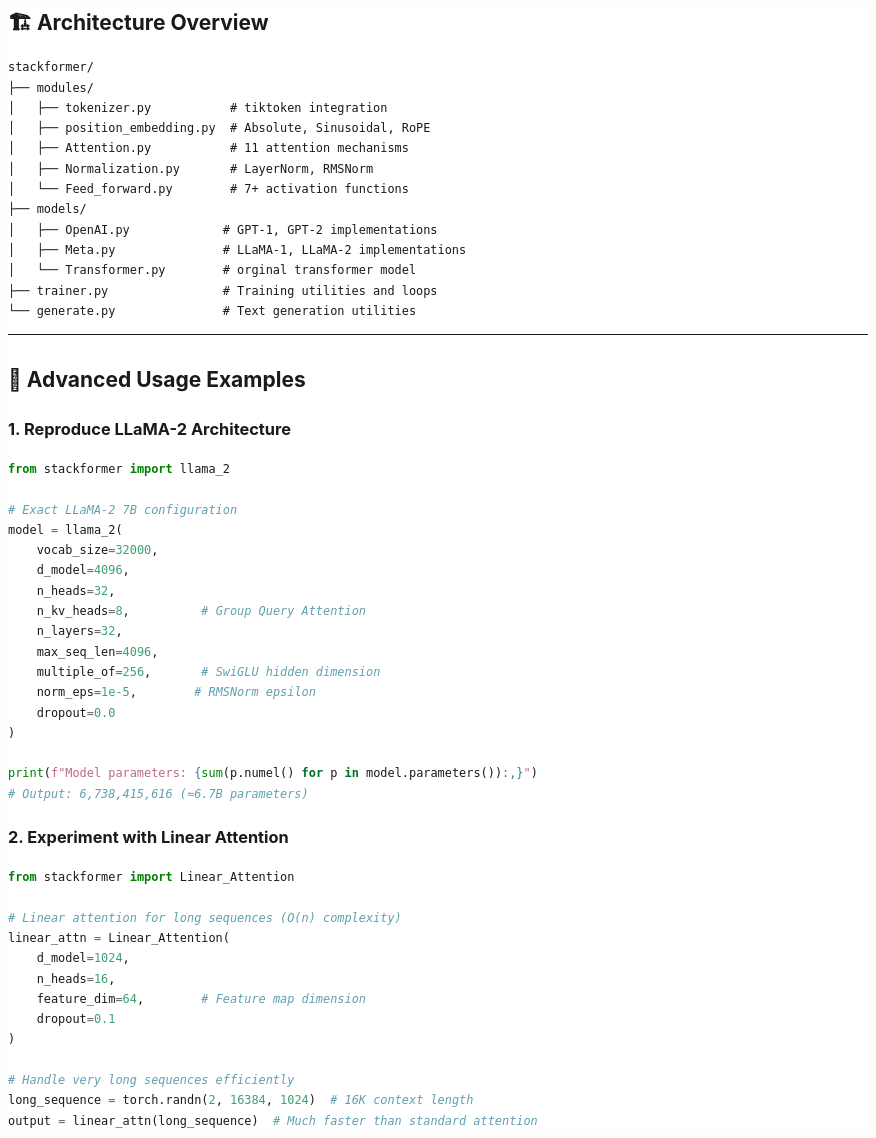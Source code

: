 
## 🏗️ Architecture Overview

```
stackformer/
├── modules/
│   ├── tokenizer.py           # tiktoken integration
│   ├── position_embedding.py  # Absolute, Sinusoidal, RoPE
│   ├── Attention.py           # 11 attention mechanisms
│   ├── Normalization.py       # LayerNorm, RMSNorm
│   └── Feed_forward.py        # 7+ activation functions
├── models/
│   ├── OpenAI.py             # GPT-1, GPT-2 implementations
│   ├── Meta.py               # LLaMA-1, LLaMA-2 implementations
│   └── Transformer.py        # orginal transformer model
├── trainer.py                # Training utilities and loops
└── generate.py               # Text generation utilities
```

---

## 🔬 Advanced Usage Examples

### 1. Reproduce LLaMA-2 Architecture

```python
from stackformer import llama_2

# Exact LLaMA-2 7B configuration
model = llama_2(
    vocab_size=32000,
    d_model=4096,
    n_heads=32,
    n_kv_heads=8,          # Group Query Attention
    n_layers=32,
    max_seq_len=4096,
    multiple_of=256,       # SwiGLU hidden dimension
    norm_eps=1e-5,        # RMSNorm epsilon
    dropout=0.0
)

print(f"Model parameters: {sum(p.numel() for p in model.parameters()):,}")
# Output: 6,738,415,616 (≈6.7B parameters)
```

### 2. Experiment with Linear Attention

```python
from stackformer import Linear_Attention

# Linear attention for long sequences (O(n) complexity)
linear_attn = Linear_Attention(
    d_model=1024,
    n_heads=16,
    feature_dim=64,        # Feature map dimension
    dropout=0.1
)

# Handle very long sequences efficiently
long_sequence = torch.randn(2, 16384, 1024)  # 16K context length
output = linear_attn(long_sequence)  # Much faster than standard attention
```
